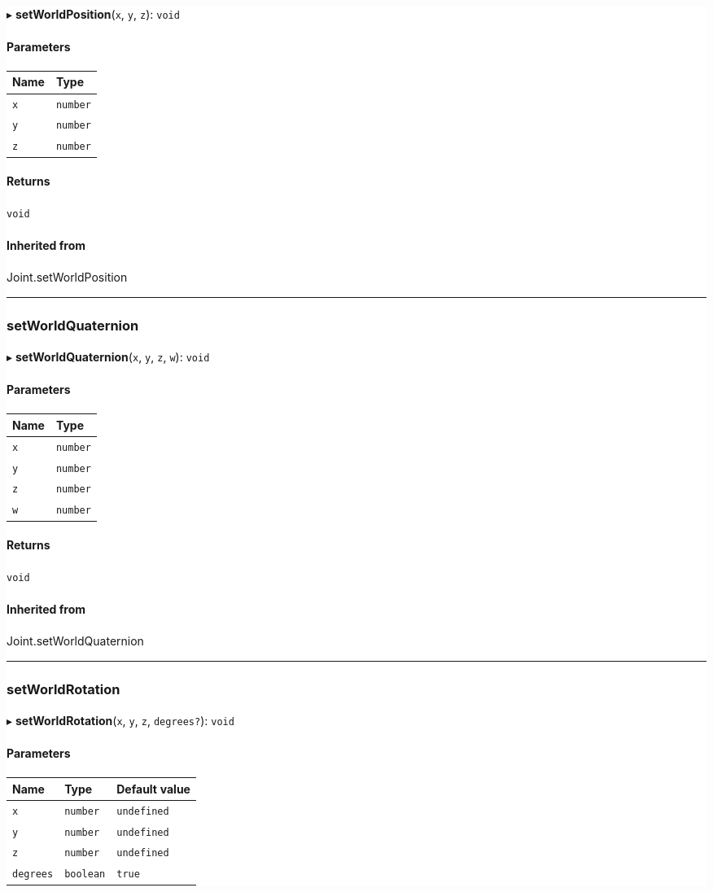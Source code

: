 ▸ **setWorldPosition**(`x`, `y`, `z`): `void`

#### Parameters

| Name | Type |
| :------ | :------ |
| `x` | `number` |
| `y` | `number` |
| `z` | `number` |

#### Returns

`void`

#### Inherited from

Joint.setWorldPosition

___

### setWorldQuaternion

▸ **setWorldQuaternion**(`x`, `y`, `z`, `w`): `void`

#### Parameters

| Name | Type |
| :------ | :------ |
| `x` | `number` |
| `y` | `number` |
| `z` | `number` |
| `w` | `number` |

#### Returns

`void`

#### Inherited from

Joint.setWorldQuaternion

___

### setWorldRotation

▸ **setWorldRotation**(`x`, `y`, `z`, `degrees?`): `void`

#### Parameters

| Name | Type | Default value |
| :------ | :------ | :------ |
| `x` | `number` | `undefined` |
| `y` | `number` | `undefined` |
| `z` | `number` | `undefined` |
| `degrees` | `boolean` | `true` |
